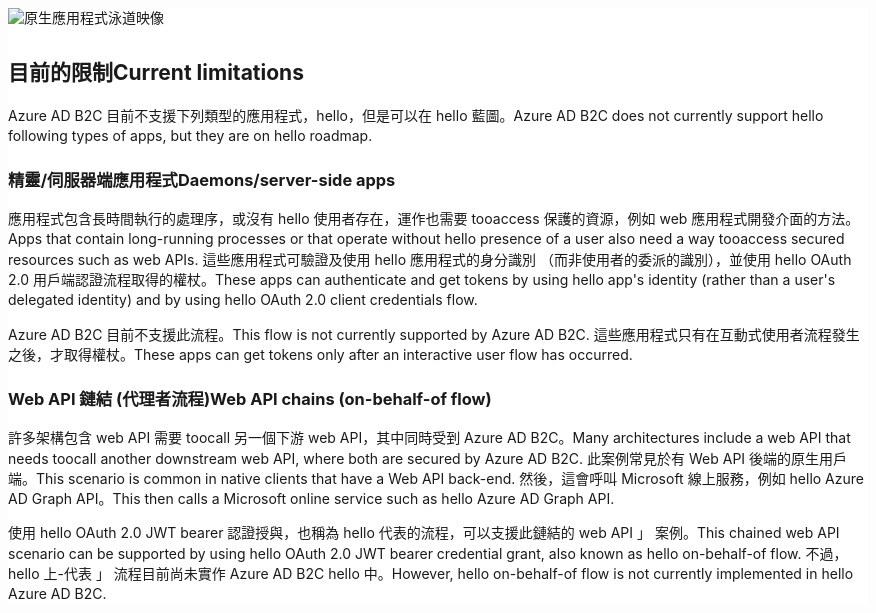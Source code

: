 ![原生應用程式泳道映像](./media/active-directory-b2c-apps/native.png)

## <a name="current-limitations"></a><span data-ttu-id="b6e6b-176">目前的限制</span><span class="sxs-lookup"><span data-stu-id="b6e6b-176">Current limitations</span></span>
<span data-ttu-id="b6e6b-177">Azure AD B2C 目前不支援下列類型的應用程式，hello，但是可以在 hello 藍圖。</span><span class="sxs-lookup"><span data-stu-id="b6e6b-177">Azure AD B2C does not currently support hello following types of apps, but they are on hello roadmap.</span></span> 

### <a name="daemonsserver-side-apps"></a><span data-ttu-id="b6e6b-178">精靈/伺服器端應用程式</span><span class="sxs-lookup"><span data-stu-id="b6e6b-178">Daemons/server-side apps</span></span>
<span data-ttu-id="b6e6b-179">應用程式包含長時間執行的處理序，或沒有 hello 使用者存在，運作也需要 tooaccess 保護的資源，例如 web 應用程式開發介面的方法。</span><span class="sxs-lookup"><span data-stu-id="b6e6b-179">Apps that contain long-running processes or that operate without hello presence of a user also need a way tooaccess secured resources such as web APIs.</span></span> <span data-ttu-id="b6e6b-180">這些應用程式可驗證及使用 hello 應用程式的身分識別 （而非使用者的委派的識別），並使用 hello OAuth 2.0 用戶端認證流程取得的權杖。</span><span class="sxs-lookup"><span data-stu-id="b6e6b-180">These apps can authenticate and get tokens by using hello app's identity (rather than a user's delegated identity) and by using hello OAuth 2.0 client credentials flow.</span></span>

<span data-ttu-id="b6e6b-181">Azure AD B2C 目前不支援此流程。</span><span class="sxs-lookup"><span data-stu-id="b6e6b-181">This flow is not currently supported by Azure AD B2C.</span></span> <span data-ttu-id="b6e6b-182">這些應用程式只有在互動式使用者流程發生之後，才取得權杖。</span><span class="sxs-lookup"><span data-stu-id="b6e6b-182">These apps can get tokens only after an interactive user flow has occurred.</span></span>

### <a name="web-api-chains-on-behalf-of-flow"></a><span data-ttu-id="b6e6b-183">Web API 鏈結 (代理者流程)</span><span class="sxs-lookup"><span data-stu-id="b6e6b-183">Web API chains (on-behalf-of flow)</span></span>
<span data-ttu-id="b6e6b-184">許多架構包含 web API 需要 toocall 另一個下游 web API，其中同時受到 Azure AD B2C。</span><span class="sxs-lookup"><span data-stu-id="b6e6b-184">Many architectures include a web API that needs toocall another downstream web API, where both are secured by Azure AD B2C.</span></span> <span data-ttu-id="b6e6b-185">此案例常見於有 Web API 後端的原生用戶端。</span><span class="sxs-lookup"><span data-stu-id="b6e6b-185">This scenario is common in native clients that have a Web API back-end.</span></span> <span data-ttu-id="b6e6b-186">然後，這會呼叫 Microsoft 線上服務，例如 hello Azure AD Graph API。</span><span class="sxs-lookup"><span data-stu-id="b6e6b-186">This then calls a Microsoft online service such as hello Azure AD Graph API.</span></span>

<span data-ttu-id="b6e6b-187">使用 hello OAuth 2.0 JWT bearer 認證授與，也稱為 hello 代表的流程，可以支援此鏈結的 web API 」 案例。</span><span class="sxs-lookup"><span data-stu-id="b6e6b-187">This chained web API scenario can be supported by using hello OAuth 2.0 JWT bearer credential grant, also known as hello on-behalf-of flow.</span></span>  <span data-ttu-id="b6e6b-188">不過，hello 上-代表 」 流程目前尚未實作 Azure AD B2C hello 中。</span><span class="sxs-lookup"><span data-stu-id="b6e6b-188">However, hello on-behalf-of flow is not currently implemented in hello Azure AD B2C.</span></span>
